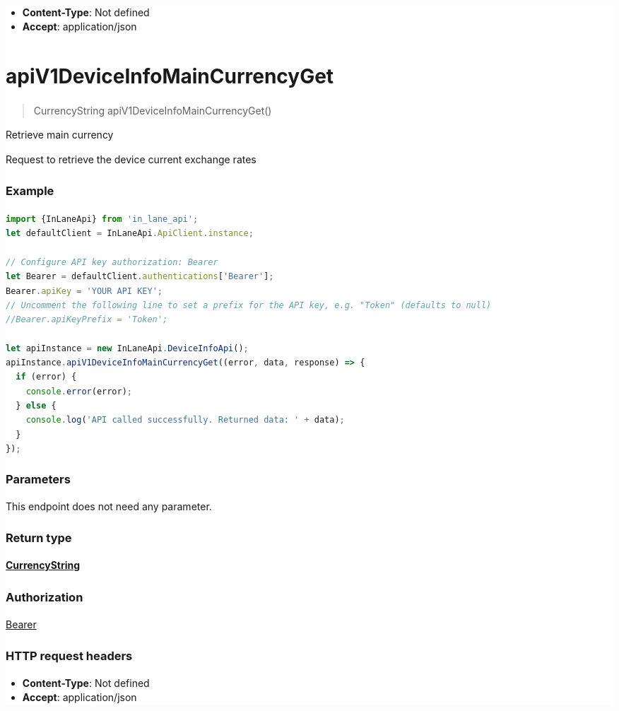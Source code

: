  - **Content-Type**: Not defined
 - **Accept**: application/json

<a name="apiV1DeviceInfoMainCurrencyGet"></a>
# **apiV1DeviceInfoMainCurrencyGet**
> CurrencyString apiV1DeviceInfoMainCurrencyGet()

Retrieve main currency

Request to retrieve the device current exchange rates

### Example
```javascript
import {InLaneApi} from 'in_lane_api';
let defaultClient = InLaneApi.ApiClient.instance;

// Configure API key authorization: Bearer
let Bearer = defaultClient.authentications['Bearer'];
Bearer.apiKey = 'YOUR API KEY';
// Uncomment the following line to set a prefix for the API key, e.g. "Token" (defaults to null)
//Bearer.apiKeyPrefix = 'Token';

let apiInstance = new InLaneApi.DeviceInfoApi();
apiInstance.apiV1DeviceInfoMainCurrencyGet((error, data, response) => {
  if (error) {
    console.error(error);
  } else {
    console.log('API called successfully. Returned data: ' + data);
  }
});
```

### Parameters
This endpoint does not need any parameter.

### Return type

[**CurrencyString**](CurrencyString.md)

### Authorization

[Bearer](../README.md#Bearer)

### HTTP request headers

 - **Content-Type**: Not defined
 - **Accept**: application/json

